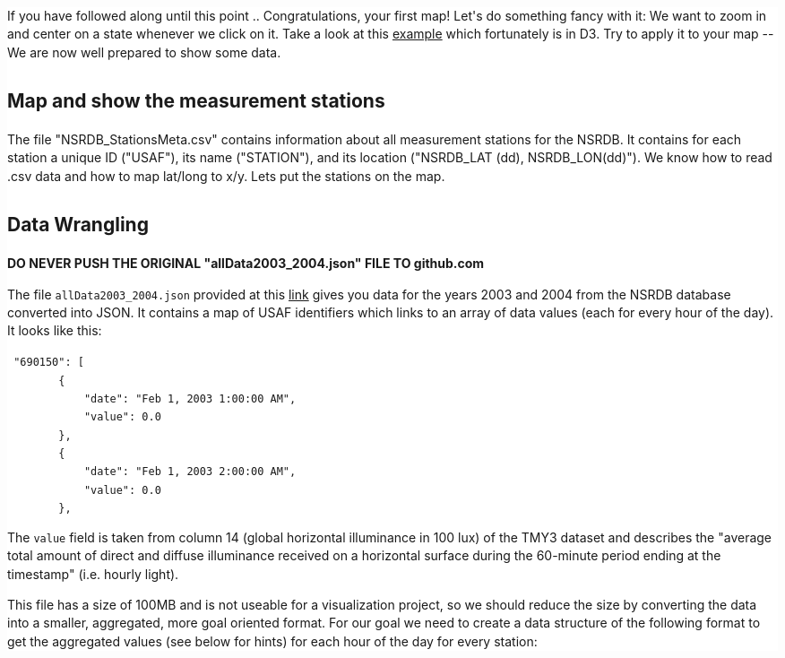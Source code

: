 If you have followed along until this point .. Congratulations, your first map!
Let's do something fancy with it: We want to zoom in and center on a state whenever we click on it. Take a look at this [example](http://bl.ocks.org/mbostock/2206590) which fortunately is in D3. Try to apply it to your map -- We are now well prepared to show some data.



## Map and show the measurement stations

The file "NSRDB_StationsMeta.csv" contains information about all measurement stations for the NSRDB. It contains for each station a unique ID ("USAF"), its name ("STATION"), and its location ("NSRDB_LAT (dd), NSRDB_LON(dd)"). We know how to read .csv data and how to map lat/long to x/y. Lets put the stations on the map. 


## Data Wrangling

**DO NEVER PUSH THE ORIGINAL "allData2003_2004.json" FILE TO github.com**

The file `allData2003_2004.json` provided at this [link](https://dl.dropboxusercontent.com/u/17074767/HW4/allData2003_2004.json.zip) gives you data for the years 2003 and 2004 from the NSRDB database converted into JSON. It contains a map of USAF identifiers which links to an array of data values (each for every hour of the day). It looks like this:

```
 "690150": [
        {
            "date": "Feb 1, 2003 1:00:00 AM",
            "value": 0.0
        },
        {
            "date": "Feb 1, 2003 2:00:00 AM",
            "value": 0.0
        },

```
The `value` field is taken from column 14 (global horizontal illuminance in 100 lux) of the TMY3 dataset and describes the "average total amount of direct and diffuse illuminance received on a horizontal surface during the 60-minute period ending at the timestamp" (i.e. hourly light).

This file has a size of 100MB and is not useable for a visualization project, so we should reduce the size by converting the data into a smaller, aggregated, more goal oriented format. For our goal we need to create a data structure of the following format to get the aggregated values (see below for hints) for each hour of the day for every station:
